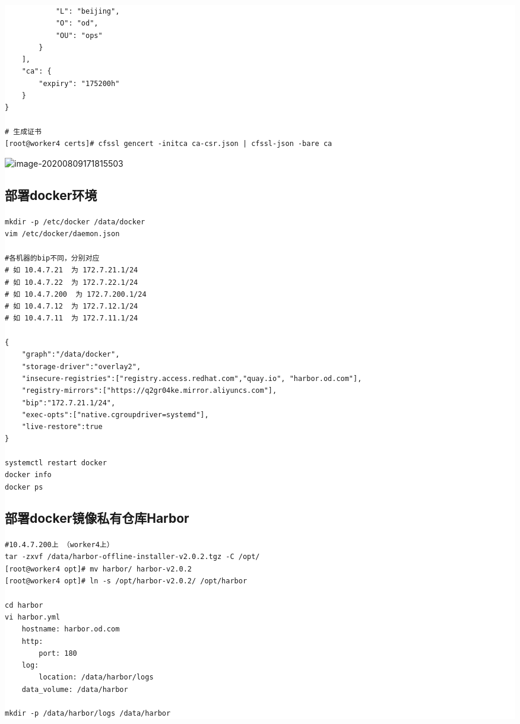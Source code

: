 ```shell
			"L": "beijing",
			"O": "od",
			"OU": "ops"
		}
	],
	"ca": {
		"expiry": "175200h"
	}
}

# 生成证书
[root@worker4 certs]# cfssl gencert -initca ca-csr.json | cfssl-json -bare ca
```

![image-20200809171815503](/Users/dingyuanjie/Documents/study/github/woodyprogram/img/image-20200809171815503.png)

## 部署docker环境

```shell
mkdir -p /etc/docker /data/docker
vim /etc/docker/daemon.json

#各机器的bip不同，分别对应
# 如 10.4.7.21  为 172.7.21.1/24
# 如 10.4.7.22  为 172.7.22.1/24
# 如 10.4.7.200  为 172.7.200.1/24
# 如 10.4.7.12  为 172.7.12.1/24
# 如 10.4.7.11  为 172.7.11.1/24

{
	"graph":"/data/docker",
	"storage-driver":"overlay2",
	"insecure-registries":["registry.access.redhat.com","quay.io", "harbor.od.com"],
	"registry-mirrors":["https://q2gr04ke.mirror.aliyuncs.com"],
	"bip":"172.7.21.1/24",
	"exec-opts":["native.cgroupdriver=systemd"],
	"live-restore":true
}

systemctl restart docker
docker info
docker ps
```

## 部署docker镜像私有仓库Harbor

```shell
#10.4.7.200上 （worker4上）
tar -zxvf /data/harbor-offline-installer-v2.0.2.tgz -C /opt/
[root@worker4 opt]# mv harbor/ harbor-v2.0.2
[root@worker4 opt]# ln -s /opt/harbor-v2.0.2/ /opt/harbor

cd harbor
vi harbor.yml
	hostname: harbor.od.com
	http:
		port: 180
	log:
		location: /data/harbor/logs
	data_volume: /data/harbor		

mkdir -p /data/harbor/logs /data/harbor

```